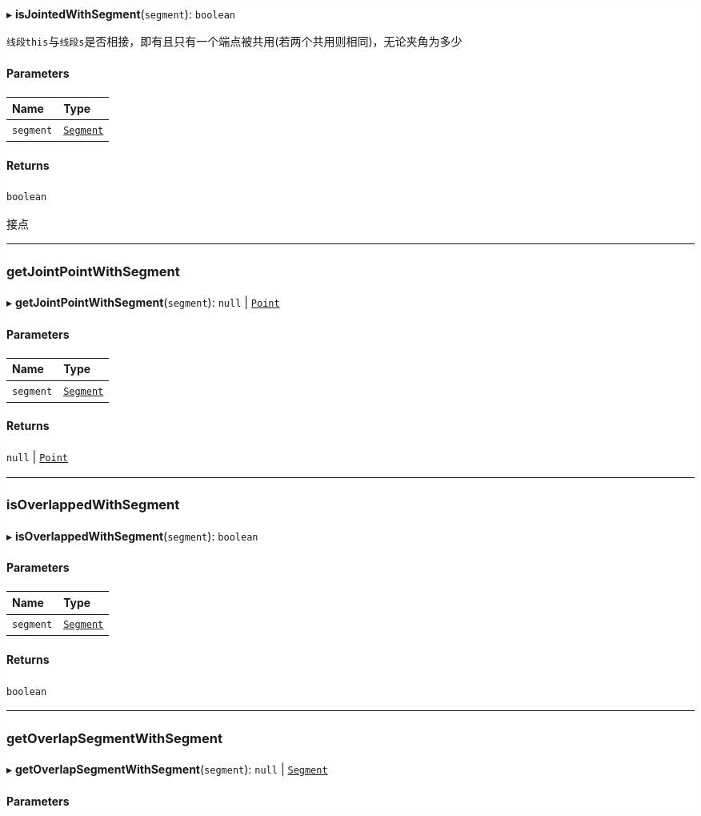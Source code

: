 ▸ **isJointedWithSegment**(`segment`): `boolean`

`线段this`与`线段s`是否相接，即有且只有一个端点被共用(若两个共用则相同)，无论夹角为多少

#### Parameters

| Name | Type |
| :------ | :------ |
| `segment` | [`Segment`](Segment.md) |

#### Returns

`boolean`

接点

___

### getJointPointWithSegment

▸ **getJointPointWithSegment**(`segment`): ``null`` \| [`Point`](Point.md)

#### Parameters

| Name | Type |
| :------ | :------ |
| `segment` | [`Segment`](Segment.md) |

#### Returns

``null`` \| [`Point`](Point.md)

___

### isOverlappedWithSegment

▸ **isOverlappedWithSegment**(`segment`): `boolean`

#### Parameters

| Name | Type |
| :------ | :------ |
| `segment` | [`Segment`](Segment.md) |

#### Returns

`boolean`

___

### getOverlapSegmentWithSegment

▸ **getOverlapSegmentWithSegment**(`segment`): ``null`` \| [`Segment`](Segment.md)

#### Parameters
